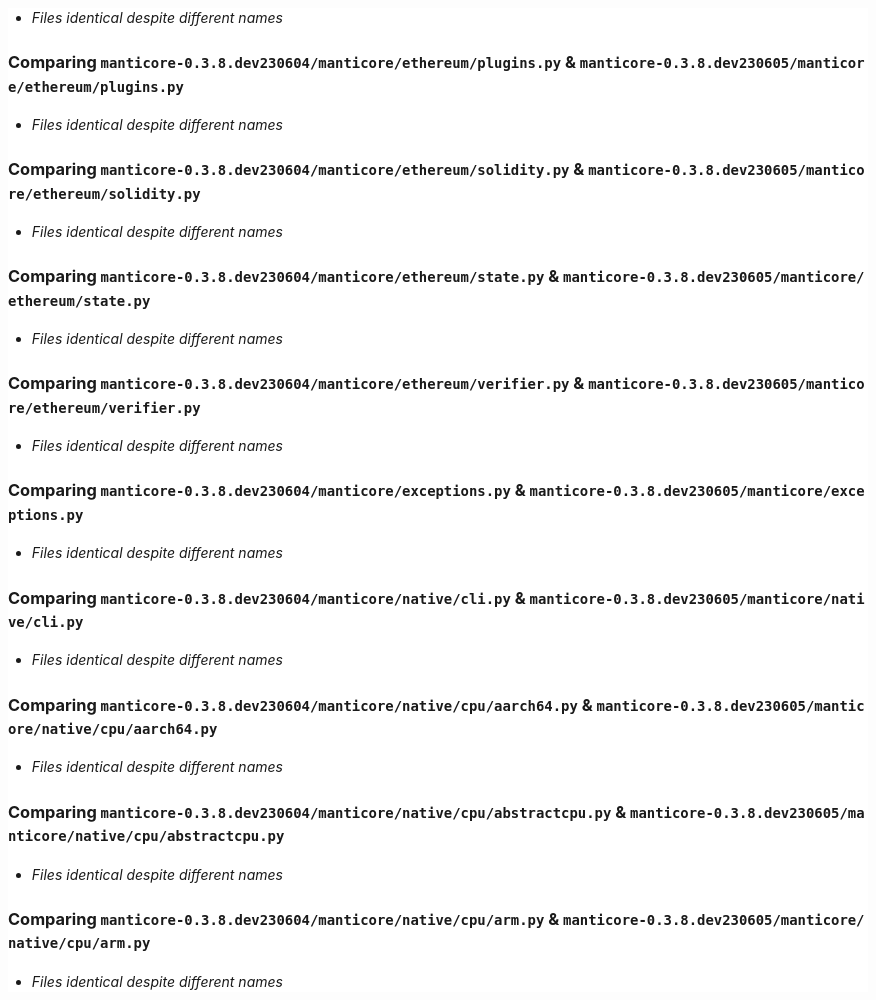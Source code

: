  * *Files identical despite different names*

### Comparing `manticore-0.3.8.dev230604/manticore/ethereum/plugins.py` & `manticore-0.3.8.dev230605/manticore/ethereum/plugins.py`

 * *Files identical despite different names*

### Comparing `manticore-0.3.8.dev230604/manticore/ethereum/solidity.py` & `manticore-0.3.8.dev230605/manticore/ethereum/solidity.py`

 * *Files identical despite different names*

### Comparing `manticore-0.3.8.dev230604/manticore/ethereum/state.py` & `manticore-0.3.8.dev230605/manticore/ethereum/state.py`

 * *Files identical despite different names*

### Comparing `manticore-0.3.8.dev230604/manticore/ethereum/verifier.py` & `manticore-0.3.8.dev230605/manticore/ethereum/verifier.py`

 * *Files identical despite different names*

### Comparing `manticore-0.3.8.dev230604/manticore/exceptions.py` & `manticore-0.3.8.dev230605/manticore/exceptions.py`

 * *Files identical despite different names*

### Comparing `manticore-0.3.8.dev230604/manticore/native/cli.py` & `manticore-0.3.8.dev230605/manticore/native/cli.py`

 * *Files identical despite different names*

### Comparing `manticore-0.3.8.dev230604/manticore/native/cpu/aarch64.py` & `manticore-0.3.8.dev230605/manticore/native/cpu/aarch64.py`

 * *Files identical despite different names*

### Comparing `manticore-0.3.8.dev230604/manticore/native/cpu/abstractcpu.py` & `manticore-0.3.8.dev230605/manticore/native/cpu/abstractcpu.py`

 * *Files identical despite different names*

### Comparing `manticore-0.3.8.dev230604/manticore/native/cpu/arm.py` & `manticore-0.3.8.dev230605/manticore/native/cpu/arm.py`

 * *Files identical despite different names*

